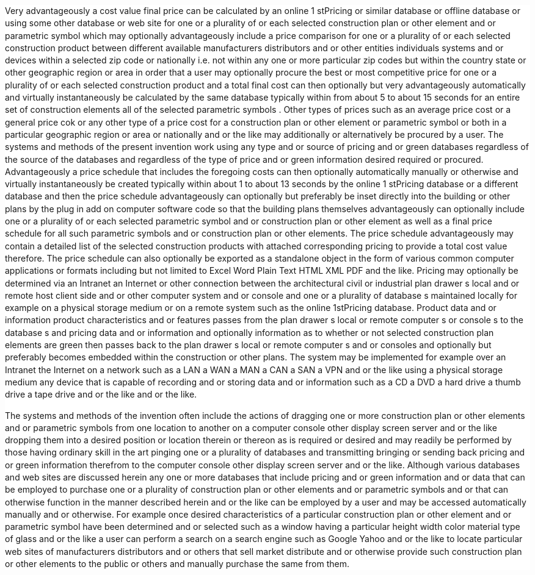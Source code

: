 Very advantageously a cost value final price can be calculated by an online 1 stPricing or similar database or offline database or using some other database or web site for one or a plurality of or each selected construction plan or other element and or parametric symbol which may optionally advantageously include a price comparison for one or a plurality of or each selected construction product between different available manufacturers distributors and or other entities individuals systems and or devices within a selected zip code or nationally i.e. not within any one or more particular zip codes but within the country state or other geographic region or area in order that a user may optionally procure the best or most competitive price for one or a plurality of or each selected construction product and a total final cost can then optionally but very advantageously automatically and virtually instantaneously be calculated by the same database typically within from about 5 to about 15 seconds for an entire set of construction elements all of the selected parametric symbols . Other types of prices such as an average price cost or a general price cok or any other type of a price cost for a construction plan or other element or parametric symbol or both in a particular geographic region or area or nationally and or the like may additionally or alternatively be procured by a user. The systems and methods of the present invention work using any type and or source of pricing and or green databases regardless of the source of the databases and regardless of the type of price and or green information desired required or procured. Advantageously a price schedule that includes the foregoing costs can then optionally automatically manually or otherwise and virtually instantaneously be created typically within about 1 to about 13 seconds by the online 1 stPricing database or a different database and then the price schedule advantageously can optionally but preferably be inset directly into the building or other plans by the plug in add on computer software code so that the building plans themselves advantageously can optionally include one or a plurality of or each selected parametric symbol and or construction plan or other element as well as a final price schedule for all such parametric symbols and or construction plan or other elements. The price schedule advantageously may contain a detailed list of the selected construction products with attached corresponding pricing to provide a total cost value therefore. The price schedule can also optionally be exported as a standalone object in the form of various common computer applications or formats including but not limited to Excel Word Plain Text HTML XML PDF and the like. Pricing may optionally be determined via an Intranet an Internet or other connection between the architectural civil or industrial plan drawer s local and or remote host client side and or other computer system and or console and one or a plurality of database s maintained locally for example on a physical storage medium or on a remote system such as the online 1stPricing database. Product data and or information product characteristics and or features passes from the plan drawer s local or remote computer s or console s to the database s and pricing data and or information and optionally information as to whether or not selected construction plan elements are green then passes back to the plan drawer s local or remote computer s and or consoles and optionally but preferably becomes embedded within the construction or other plans. The system may be implemented for example over an Intranet the Internet on a network such as a LAN a WAN a MAN a CAN a SAN a VPN and or the like using a physical storage medium any device that is capable of recording and or storing data and or information such as a CD a DVD a hard drive a thumb drive a tape drive and or the like and or the like.

The systems and methods of the invention often include the actions of dragging one or more construction plan or other elements and or parametric symbols from one location to another on a computer console other display screen server and or the like dropping them into a desired position or location therein or thereon as is required or desired and may readily be performed by those having ordinary skill in the art pinging one or a plurality of databases and transmitting bringing or sending back pricing and or green information therefrom to the computer console other display screen server and or the like. Although various databases and web sites are discussed herein any one or more databases that include pricing and or green information and or data that can be employed to purchase one or a plurality of construction plan or other elements and or parametric symbols and or that can otherwise function in the manner described herein and or the like can be employed by a user and may be accessed automatically manually and or otherwise. For example once desired characteristics of a particular construction plan or other element and or parametric symbol have been determined and or selected such as a window having a particular height width color material type of glass and or the like a user can perform a search on a search engine such as Google Yahoo and or the like to locate particular web sites of manufacturers distributors and or others that sell market distribute and or otherwise provide such construction plan or other elements to the public or others and manually purchase the same from them.
